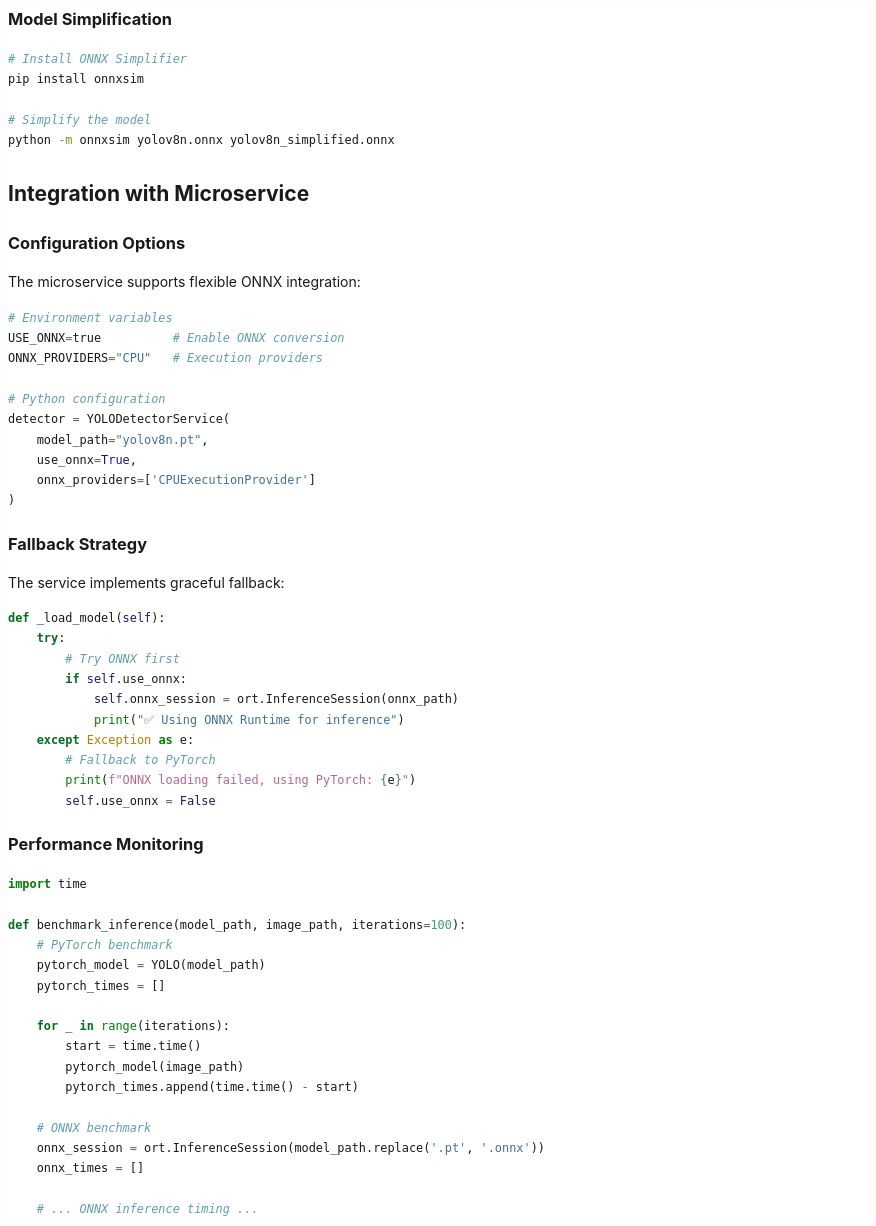 ### Model Simplification

```bash
# Install ONNX Simplifier
pip install onnxsim

# Simplify the model
python -m onnxsim yolov8n.onnx yolov8n_simplified.onnx
```

## Integration with Microservice

### Configuration Options

The microservice supports flexible ONNX integration:

```python
# Environment variables
USE_ONNX=true          # Enable ONNX conversion
ONNX_PROVIDERS="CPU"   # Execution providers

# Python configuration
detector = YOLODetectorService(
    model_path="yolov8n.pt",
    use_onnx=True,
    onnx_providers=['CPUExecutionProvider']
)
```

### Fallback Strategy

The service implements graceful fallback:

```python
def _load_model(self):
    try:
        # Try ONNX first
        if self.use_onnx:
            self.onnx_session = ort.InferenceSession(onnx_path)
            print("✅ Using ONNX Runtime for inference")
    except Exception as e:
        # Fallback to PyTorch
        print(f"ONNX loading failed, using PyTorch: {e}")
        self.use_onnx = False
```

### Performance Monitoring

```python
import time

def benchmark_inference(model_path, image_path, iterations=100):
    # PyTorch benchmark
    pytorch_model = YOLO(model_path)
    pytorch_times = []
    
    for _ in range(iterations):
        start = time.time()
        pytorch_model(image_path)
        pytorch_times.append(time.time() - start)
    
    # ONNX benchmark
    onnx_session = ort.InferenceSession(model_path.replace('.pt', '.onnx'))
    onnx_times = []
    
    # ... ONNX inference timing ...
```